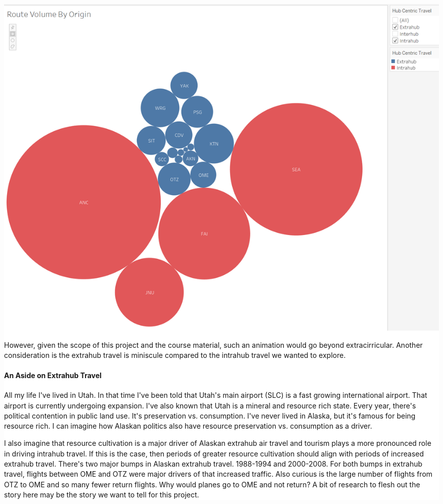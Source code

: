 ![14a_hubcentric_volume_no_interhub.png](./imgs/14a_hubcentric_volume_no_interhub.png)  

However, given the scope of this project and the course material, such an animation would go beyond extracirricular. Another consideration is the extrahub travel is miniscule compared to the intrahub travel we wanted to explore.  

#### An Aside on Extrahub Travel

All my life I've lived in Utah. In that time I've been told that Utah's main airport (SLC) is a fast growing international airport. That airport is currently undergoing expansion. I've also known that Utah is a mineral and resource rich state. Every year, there's political contention in public land use. It's preservation vs. consumption. I've never lived in Alaska, but it's famous for being resource rich. I can imagine how Alaskan politics also have resource preservation vs. consumption as a driver.  

I also imagine that resource cultivation is a major driver of Alaskan extrahub air travel and tourism plays a more pronounced role in driving intrahub travel. If this is the case, then periods of greater resource cultivation should align with periods of increased extrahub travel. There's two major bumps in Alaskan extrahub travel. 1988-1994 and 2000-2008. For both bumps in extrahub travel, flights between OME and OTZ were major drivers of that increased traffic. Also curious is the large number of flights from OTZ to OME and so many fewer return flights. Why would planes go to OME and not return? A bit of research to flesh out the story here may be the story we want to tell for this project.  
